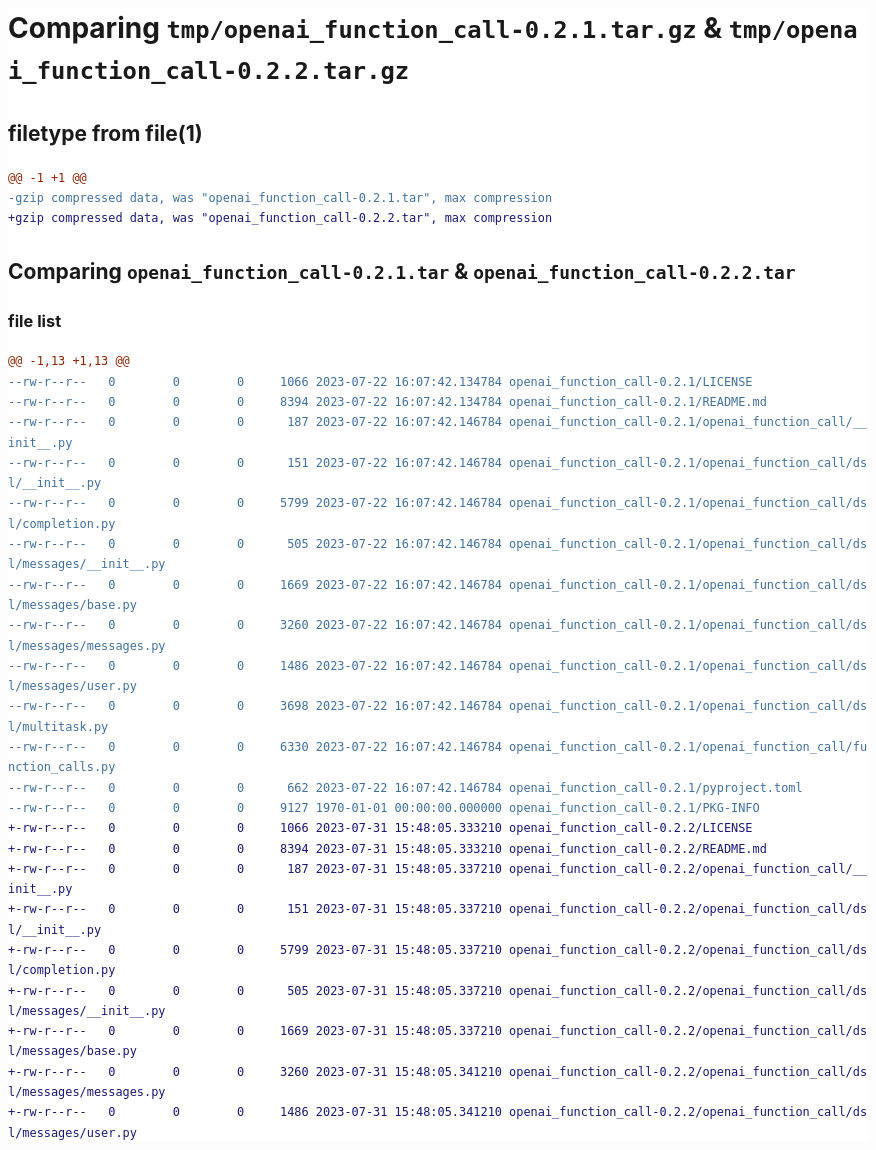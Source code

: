 # Comparing `tmp/openai_function_call-0.2.1.tar.gz` & `tmp/openai_function_call-0.2.2.tar.gz`

## filetype from file(1)

```diff
@@ -1 +1 @@
-gzip compressed data, was "openai_function_call-0.2.1.tar", max compression
+gzip compressed data, was "openai_function_call-0.2.2.tar", max compression
```

## Comparing `openai_function_call-0.2.1.tar` & `openai_function_call-0.2.2.tar`

### file list

```diff
@@ -1,13 +1,13 @@
--rw-r--r--   0        0        0     1066 2023-07-22 16:07:42.134784 openai_function_call-0.2.1/LICENSE
--rw-r--r--   0        0        0     8394 2023-07-22 16:07:42.134784 openai_function_call-0.2.1/README.md
--rw-r--r--   0        0        0      187 2023-07-22 16:07:42.146784 openai_function_call-0.2.1/openai_function_call/__init__.py
--rw-r--r--   0        0        0      151 2023-07-22 16:07:42.146784 openai_function_call-0.2.1/openai_function_call/dsl/__init__.py
--rw-r--r--   0        0        0     5799 2023-07-22 16:07:42.146784 openai_function_call-0.2.1/openai_function_call/dsl/completion.py
--rw-r--r--   0        0        0      505 2023-07-22 16:07:42.146784 openai_function_call-0.2.1/openai_function_call/dsl/messages/__init__.py
--rw-r--r--   0        0        0     1669 2023-07-22 16:07:42.146784 openai_function_call-0.2.1/openai_function_call/dsl/messages/base.py
--rw-r--r--   0        0        0     3260 2023-07-22 16:07:42.146784 openai_function_call-0.2.1/openai_function_call/dsl/messages/messages.py
--rw-r--r--   0        0        0     1486 2023-07-22 16:07:42.146784 openai_function_call-0.2.1/openai_function_call/dsl/messages/user.py
--rw-r--r--   0        0        0     3698 2023-07-22 16:07:42.146784 openai_function_call-0.2.1/openai_function_call/dsl/multitask.py
--rw-r--r--   0        0        0     6330 2023-07-22 16:07:42.146784 openai_function_call-0.2.1/openai_function_call/function_calls.py
--rw-r--r--   0        0        0      662 2023-07-22 16:07:42.146784 openai_function_call-0.2.1/pyproject.toml
--rw-r--r--   0        0        0     9127 1970-01-01 00:00:00.000000 openai_function_call-0.2.1/PKG-INFO
+-rw-r--r--   0        0        0     1066 2023-07-31 15:48:05.333210 openai_function_call-0.2.2/LICENSE
+-rw-r--r--   0        0        0     8394 2023-07-31 15:48:05.333210 openai_function_call-0.2.2/README.md
+-rw-r--r--   0        0        0      187 2023-07-31 15:48:05.337210 openai_function_call-0.2.2/openai_function_call/__init__.py
+-rw-r--r--   0        0        0      151 2023-07-31 15:48:05.337210 openai_function_call-0.2.2/openai_function_call/dsl/__init__.py
+-rw-r--r--   0        0        0     5799 2023-07-31 15:48:05.337210 openai_function_call-0.2.2/openai_function_call/dsl/completion.py
+-rw-r--r--   0        0        0      505 2023-07-31 15:48:05.337210 openai_function_call-0.2.2/openai_function_call/dsl/messages/__init__.py
+-rw-r--r--   0        0        0     1669 2023-07-31 15:48:05.337210 openai_function_call-0.2.2/openai_function_call/dsl/messages/base.py
+-rw-r--r--   0        0        0     3260 2023-07-31 15:48:05.341210 openai_function_call-0.2.2/openai_function_call/dsl/messages/messages.py
+-rw-r--r--   0        0        0     1486 2023-07-31 15:48:05.341210 openai_function_call-0.2.2/openai_function_call/dsl/messages/user.py
```